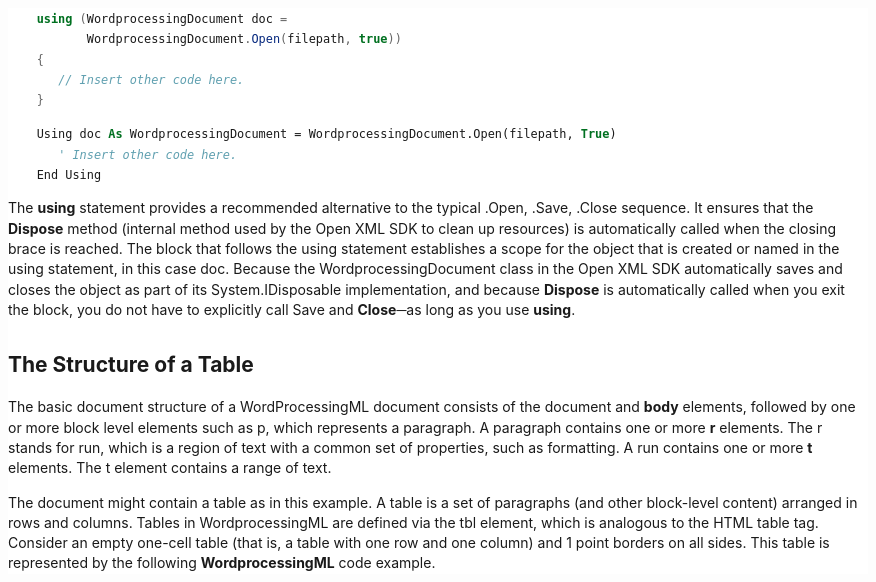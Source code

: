 ```csharp
    using (WordprocessingDocument doc =
           WordprocessingDocument.Open(filepath, true)) 
    { 
       // Insert other code here. 
    }
```

```vb
    Using doc As WordprocessingDocument = WordprocessingDocument.Open(filepath, True)
       ' Insert other code here. 
    End Using
```

The **using** statement provides a recommended
alternative to the typical .Open, .Save, .Close sequence. It ensures
that the **Dispose** method (internal method
used by the Open XML SDK to clean up resources) is automatically called
when the closing brace is reached. The block that follows the <span
class="keyword">using</span> statement establishes a scope for the
object that is created or named in the <span
class="keyword">using</span> statement, in this case <span
class="term">doc</span>. Because the <span
class="keyword">WordprocessingDocument</span> class in the Open XML SDK
automatically saves and closes the object as part of its <span
class="keyword">System.IDisposable</span> implementation, and because
**Dispose** is automatically called when you
exit the block, you do not have to explicitly call <span
class="keyword">Save</span> and **Close**─as
long as you use **using**.


## The Structure of a Table

The basic document structure of a <span
class="keyword">WordProcessingML</span> document consists of the <span
class="keyword">document</span> and **body**
elements, followed by one or more block level elements such as <span
class="keyword">p</span>, which represents a paragraph. A paragraph
contains one or more **r** elements. The <span
class="keyword">r</span> stands for run, which is a region of text with
a common set of properties, such as formatting. A run contains one or
more **t** elements. The <span
class="keyword">t</span> element contains a range of text.

The document might contain a table as in this example. A <span
class="term">table</span> is a set of paragraphs (and other block-level
content) arranged in <span class="term">rows</span> and <span
class="term">columns</span>. Tables in <span
class="keyword">WordprocessingML</span> are defined via the <span
class="keyword">tbl</span> element, which is analogous to the HTML table
tag. Consider an empty one-cell table (that is, a table with one row and
one column) and 1 point borders on all sides. This table is represented
by the following **WordprocessingML** code
example.
